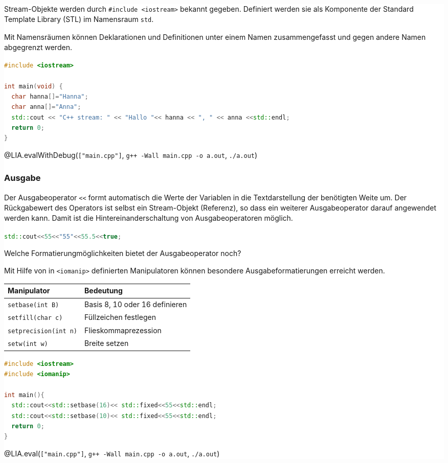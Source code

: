 Stream-Objekte  werden durch
`#include <iostream>`
bekannt gegeben. Definiert werden sie als Komponente der Standard Template Library (STL) im Namensraum `std`.

Mit Namensräumen können Deklarationen und Definitionen unter einem Namen zusammengefasst und gegen andere Namen abgegrenzt werden.

```cpp   iostream.cpp
#include <iostream>

int main(void) {
  char hanna[]="Hanna";
  char anna[]="Anna";
  std::cout << "C++ stream: " << "Hallo "<< hanna << ", " << anna <<std::endl;
  return 0;
}
```
@LIA.evalWithDebug(`["main.cpp"]`, `g++ -Wall main.cpp -o a.out`, `./a.out`)

### Ausgabe

Der Ausgabeoperator `<<` formt automatisch die Werte der Variablen in die Textdarstellung der benötigten Weite um.
Der Rückgabewert des Operators ist selbst ein Stream-Objekt (Referenz), so dass ein weiterer Ausgabeoperator darauf angewendet werden kann. Damit ist die Hintereinanderschaltung
von Ausgabeoperatoren möglich.

```cpp
std::cout<<55<<"55"<<55.5<<true;    
```

Welche Formatierungmöglichkeiten bietet der Ausgabeoperator noch?

Mit Hilfe von in `<iomanip>` definierten Manipulatoren können besondere Ausgabeformatierungen erreicht werden.

| Manipulator           | Bedeutung                      |
|:----------------------|:-------------------------------|
| `setbase(int B)`      | Basis 8, 10 oder 16 definieren |
| `setfill(char c)`     | Füllzeichen festlegen          |
| `setprecision(int n)` | Flieskommaprezession           |
| `setw(int w)`         | Breite setzen                  |


```cpp        manipulatoren1.c
#include <iostream>
#include <iomanip>

int main(){
  std::cout<<std::setbase(16)<< std::fixed<<55<<std::endl;
  std::cout<<std::setbase(10)<< std::fixed<<55<<std::endl;
  return 0;
}
```
@LIA.eval(`["main.cpp"]`, `g++ -Wall main.cpp -o a.out`, `./a.out`)


[^ASCII]: [ASCII-Tabelle](http://www.chip.de/webapps/ASCII-Tabelle_50073950.html)